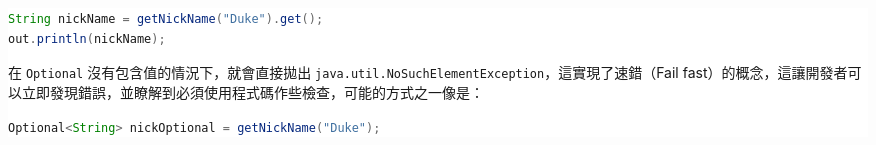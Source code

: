 ```java
String nickName = getNickName("Duke").get();
out.println(nickName);
```

在 `Optional` 沒有包含值的情況下，就會直接拋出 `java.util.NoSuchElementException`，這實現了速錯（Fail fast）的概念，這讓開發者可以立即發現錯誤，並瞭解到必須使用程式碼作些檢查，可能的方式之一像是：

```java
Optional<String> nickOptional = getNickName("Duke");
